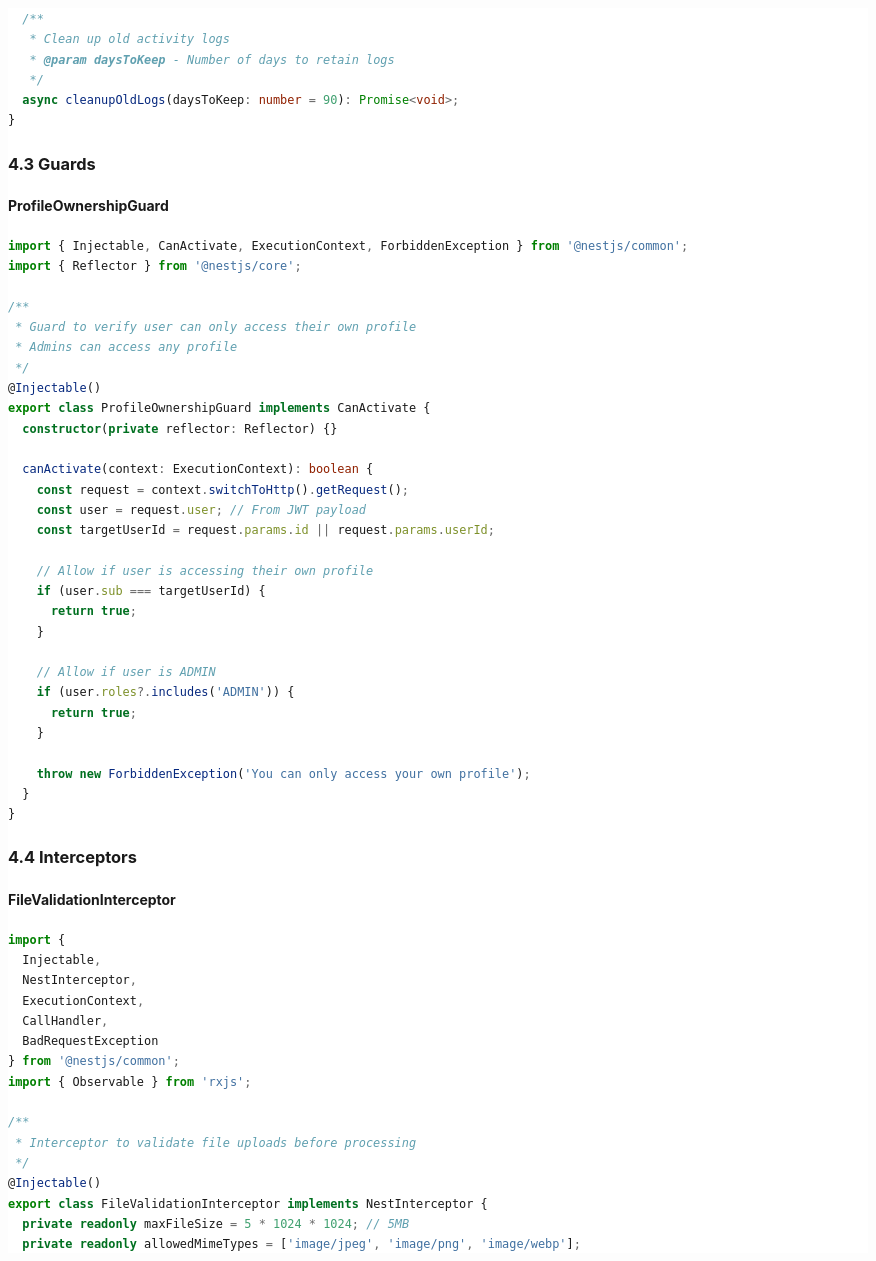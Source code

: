 ```typescript
  /**
   * Clean up old activity logs
   * @param daysToKeep - Number of days to retain logs
   */
  async cleanupOldLogs(daysToKeep: number = 90): Promise<void>;
}
```

### 4.3 Guards

#### ProfileOwnershipGuard
```typescript
import { Injectable, CanActivate, ExecutionContext, ForbiddenException } from '@nestjs/common';
import { Reflector } from '@nestjs/core';

/**
 * Guard to verify user can only access their own profile
 * Admins can access any profile
 */
@Injectable()
export class ProfileOwnershipGuard implements CanActivate {
  constructor(private reflector: Reflector) {}

  canActivate(context: ExecutionContext): boolean {
    const request = context.switchToHttp().getRequest();
    const user = request.user; // From JWT payload
    const targetUserId = request.params.id || request.params.userId;

    // Allow if user is accessing their own profile
    if (user.sub === targetUserId) {
      return true;
    }

    // Allow if user is ADMIN
    if (user.roles?.includes('ADMIN')) {
      return true;
    }

    throw new ForbiddenException('You can only access your own profile');
  }
}
```

### 4.4 Interceptors

#### FileValidationInterceptor
```typescript
import {
  Injectable,
  NestInterceptor,
  ExecutionContext,
  CallHandler,
  BadRequestException
} from '@nestjs/common';
import { Observable } from 'rxjs';

/**
 * Interceptor to validate file uploads before processing
 */
@Injectable()
export class FileValidationInterceptor implements NestInterceptor {
  private readonly maxFileSize = 5 * 1024 * 1024; // 5MB
  private readonly allowedMimeTypes = ['image/jpeg', 'image/png', 'image/webp'];
```